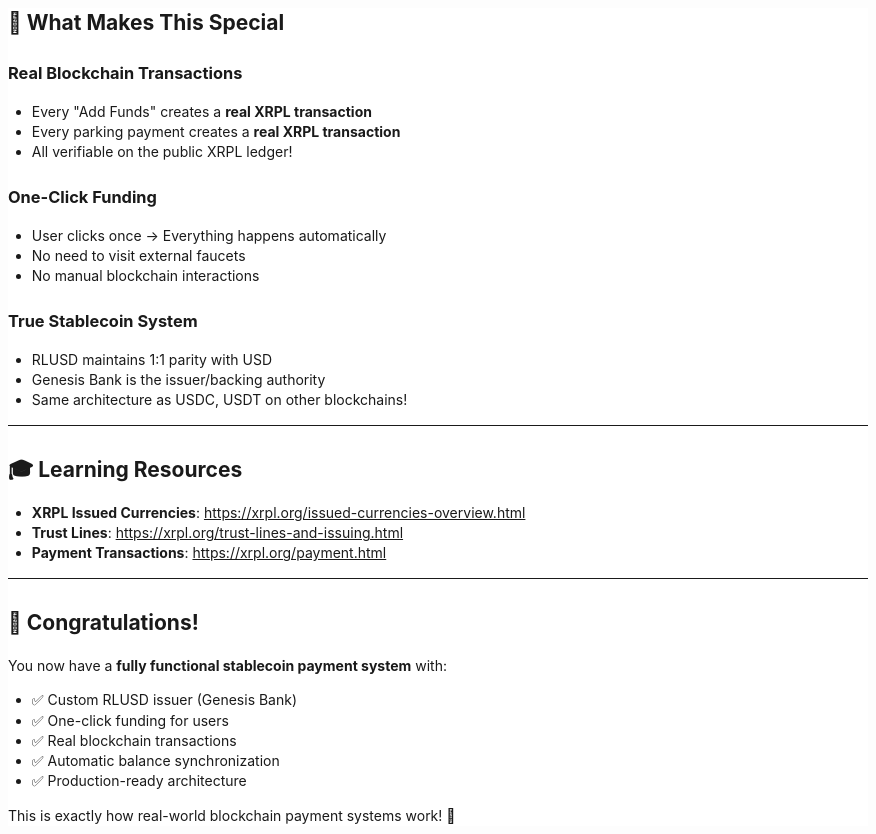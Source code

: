 
## 🚀 What Makes This Special

### **Real Blockchain Transactions**
- Every "Add Funds" creates a **real XRPL transaction**
- Every parking payment creates a **real XRPL transaction**
- All verifiable on the public XRPL ledger!

### **One-Click Funding**
- User clicks once → Everything happens automatically
- No need to visit external faucets
- No manual blockchain interactions

### **True Stablecoin System**
- RLUSD maintains 1:1 parity with USD
- Genesis Bank is the issuer/backing authority
- Same architecture as USDC, USDT on other blockchains!

---

## 🎓 Learning Resources

- **XRPL Issued Currencies**: https://xrpl.org/issued-currencies-overview.html
- **Trust Lines**: https://xrpl.org/trust-lines-and-issuing.html
- **Payment Transactions**: https://xrpl.org/payment.html

---

## 🎉 Congratulations!

You now have a **fully functional stablecoin payment system** with:
- ✅ Custom RLUSD issuer (Genesis Bank)
- ✅ One-click funding for users
- ✅ Real blockchain transactions
- ✅ Automatic balance synchronization
- ✅ Production-ready architecture

This is exactly how real-world blockchain payment systems work! 🚀

